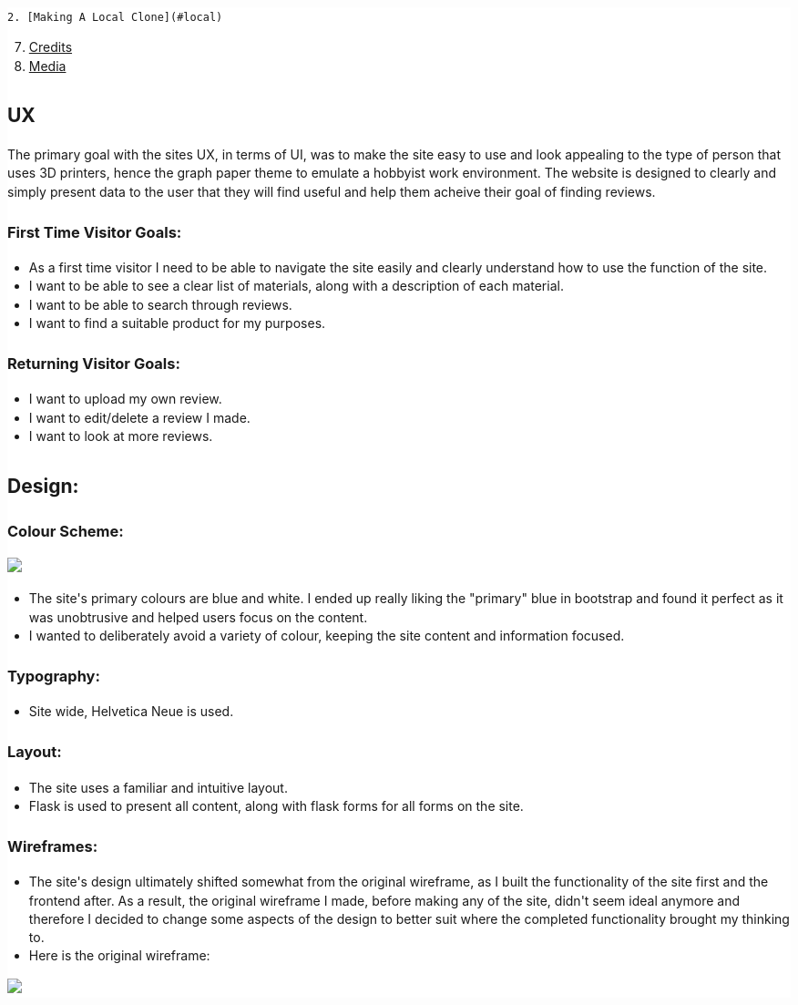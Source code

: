     2. [Making A Local Clone](#local)
7. [Credits](#credits)
8. [Media](#Media)

## UX <a name="UX"></a>

The primary goal with the sites UX, in terms of UI, was to make the site easy to use and look appealing to the type of person that uses 3D printers, hence the graph paper theme to emulate a hobbyist work environment. The website is designed to clearly and simply present data to the user that they will find useful and help them acheive their goal of finding reviews.

### First Time Visitor Goals: <a name="firsttime"></a>
- As a first time visitor I need to be able to navigate the site easily and clearly understand how to use the function of the site.
- I want to be able to see a clear list of materials, along with a description of each material.
- I want to be able to search through reviews.
- I want to find a suitable product for my purposes.

### Returning Visitor Goals: <a name="returning"></a>
- I want to upload my own review.
- I want to edit/delete a review I made.
- I want to look at more reviews.

## Design: <a name="design"></a>

### Colour Scheme: <a name="colour"></a>
![](assets/readme/colors.png)
- The site's primary colours are blue and white. I ended up really liking the "primary" blue in bootstrap and found it perfect as it was unobtrusive and helped users focus on the content.
- I wanted to deliberately avoid a variety of colour, keeping the site content and information focused. 

### Typography: <a name="typo"></a>
- Site wide, Helvetica Neue is used.

### Layout: <a name="layout"></a>
- The site uses a familiar and intuitive layout.
- Flask is used to present all content, along with flask forms for all forms on the site.

### Wireframes: <a name="wireframes"></a>

- The site's design ultimately shifted somewhat from the original wireframe, as I built the functionality of the site first and the frontend after. As a result, the original wireframe I made, before making any of the site, didn't seem ideal anymore and therefore I decided to change some aspects of the design to better suit where the completed functionality brought my thinking to.
- Here is the original wireframe: 

![](assets/readme/wireframe.png)
